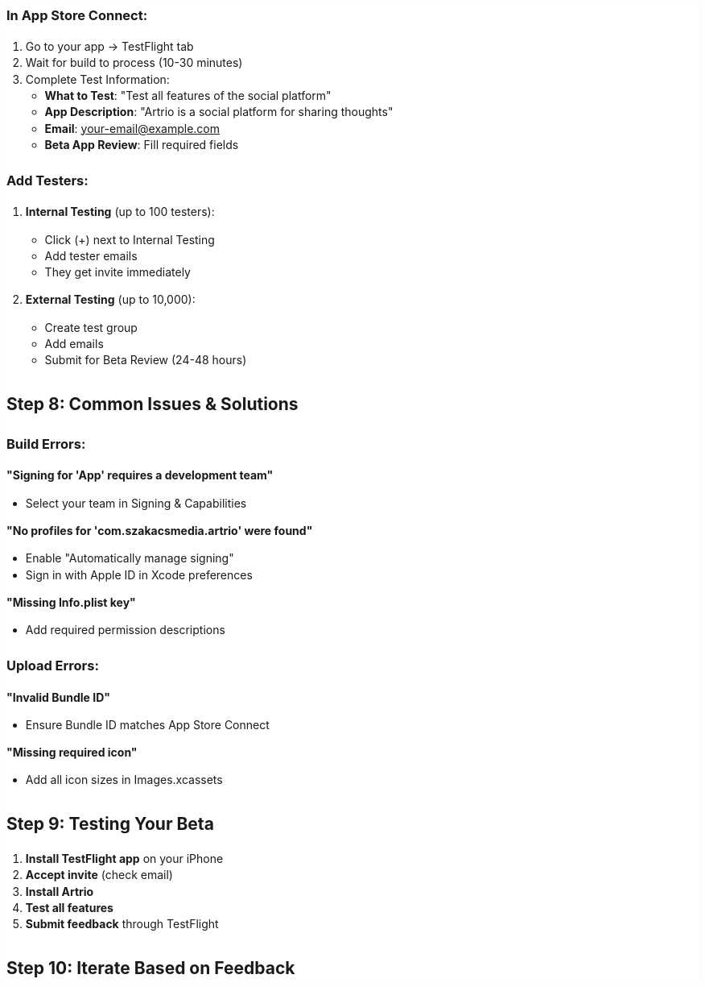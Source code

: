 ### In App Store Connect:

1. Go to your app → TestFlight tab
2. Wait for build to process (10-30 minutes)
3. Complete Test Information:
   - **What to Test**: "Test all features of the social platform"
   - **App Description**: "Artrio is a social platform for sharing thoughts"
   - **Email**: your-email@example.com
   - **Beta App Review**: Fill required fields

### Add Testers:

1. **Internal Testing** (up to 100 testers):
   - Click (+) next to Internal Testing
   - Add tester emails
   - They get invite immediately

2. **External Testing** (up to 10,000):
   - Create test group
   - Add emails
   - Submit for Beta Review (24-48 hours)

## Step 8: Common Issues & Solutions

### Build Errors:

**"Signing for 'App' requires a development team"**
- Select your team in Signing & Capabilities

**"No profiles for 'com.szakacsmedia.artrio' were found"**
- Enable "Automatically manage signing"
- Sign in with Apple ID in Xcode preferences

**"Missing Info.plist key"**
- Add required permission descriptions

### Upload Errors:

**"Invalid Bundle ID"**
- Ensure Bundle ID matches App Store Connect

**"Missing required icon"**
- Add all icon sizes in Images.xcassets

## Step 9: Testing Your Beta

1. **Install TestFlight app** on your iPhone
2. **Accept invite** (check email)
3. **Install Artrio**
4. **Test all features**
5. **Submit feedback** through TestFlight

## Step 10: Iterate Based on Feedback
